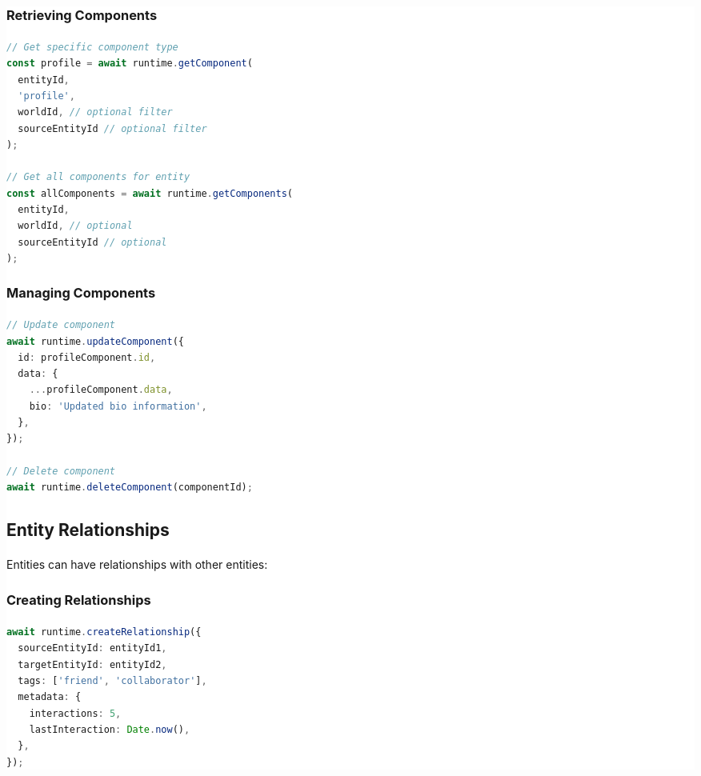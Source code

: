 ### Retrieving Components

```typescript
// Get specific component type
const profile = await runtime.getComponent(
  entityId,
  'profile',
  worldId, // optional filter
  sourceEntityId // optional filter
);

// Get all components for entity
const allComponents = await runtime.getComponents(
  entityId,
  worldId, // optional
  sourceEntityId // optional
);
```

### Managing Components

```typescript
// Update component
await runtime.updateComponent({
  id: profileComponent.id,
  data: {
    ...profileComponent.data,
    bio: 'Updated bio information',
  },
});

// Delete component
await runtime.deleteComponent(componentId);
```

## Entity Relationships

Entities can have relationships with other entities:

### Creating Relationships

```typescript
await runtime.createRelationship({
  sourceEntityId: entityId1,
  targetEntityId: entityId2,
  tags: ['friend', 'collaborator'],
  metadata: {
    interactions: 5,
    lastInteraction: Date.now(),
  },
});
```


  [key: string]: unknown;
  [key: string]: unknown;
  [key: string]: any;